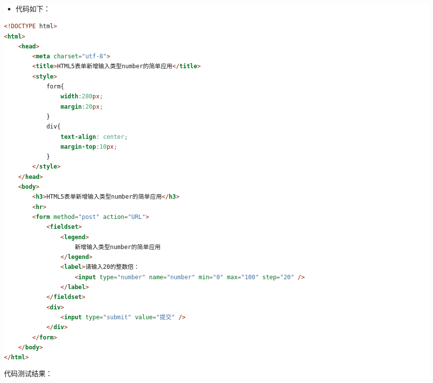 + 代码如下：

```html
<!DOCTYPE html>
<html>
    <head>
        <meta charset="utf-8">
        <title>HTML5表单新增输入类型number的简单应用</title>
        <style>
            form{
                width:280px;
                margin:20px;
            }
            div{
                text-align: center;
                margin-top:10px;
            }
        </style>
    </head>
    <body>
        <h3>HTML5表单新增输入类型number的简单应用</h3>
        <hr>
        <form method="post" action="URL">
            <fieldset>
                <legend>
                    新增输入类型number的简单应用
                </legend>
                <label>请输入20的整数倍：
                    <input type="number" name="number" min="0" max="100" step="20" />
                </label>
            </fieldset>
            <div>
                <input type="submit" value="提交" />
            </div>
        </form>
    </body>
</html>
```

代码测试结果：
